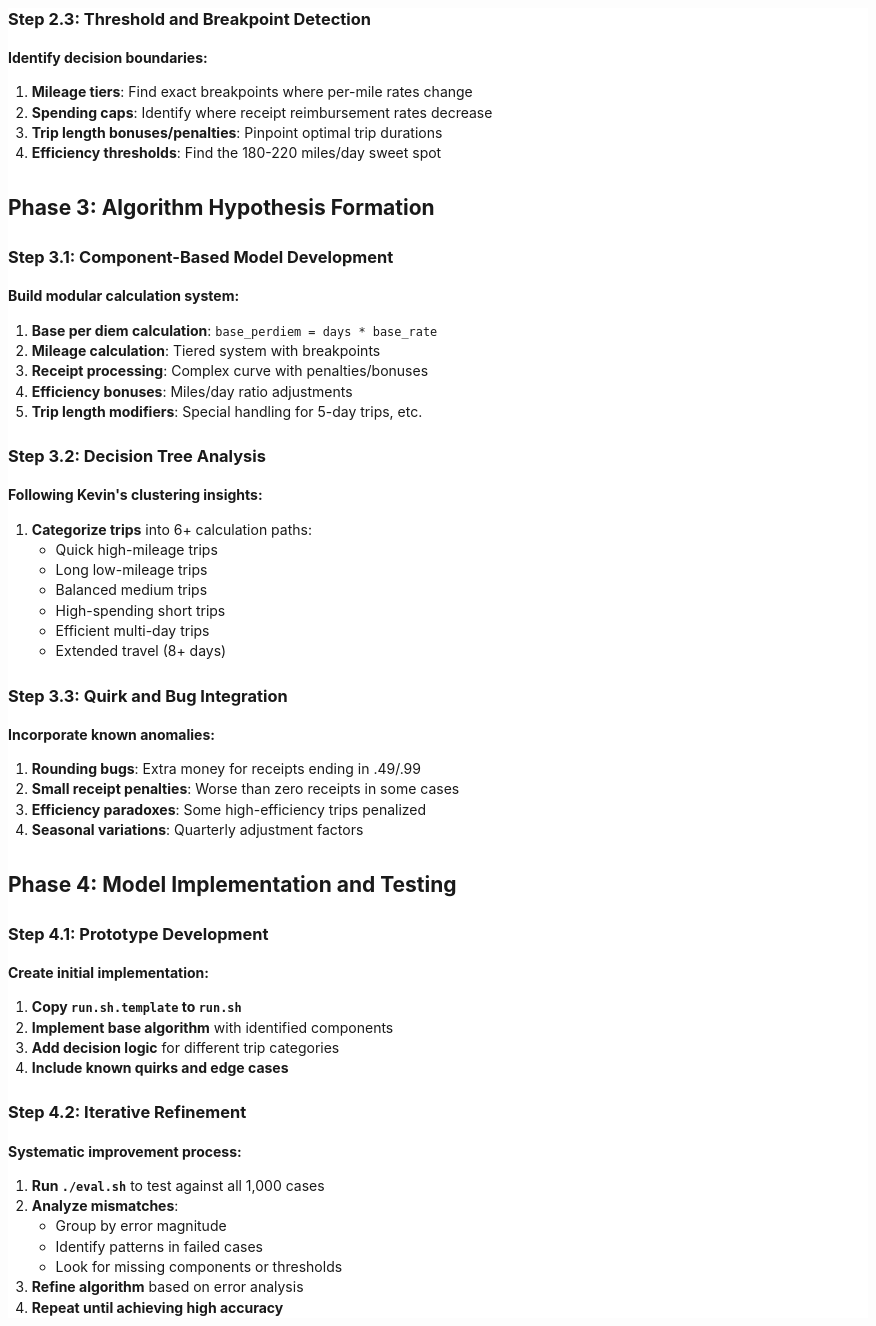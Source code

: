 ### Step 2.3: Threshold and Breakpoint Detection
**Identify decision boundaries:**
1. **Mileage tiers**: Find exact breakpoints where per-mile rates change
2. **Spending caps**: Identify where receipt reimbursement rates decrease
3. **Trip length bonuses/penalties**: Pinpoint optimal trip durations
4. **Efficiency thresholds**: Find the 180-220 miles/day sweet spot

## Phase 3: Algorithm Hypothesis Formation

### Step 3.1: Component-Based Model Development
**Build modular calculation system:**
1. **Base per diem calculation**: `base_perdiem = days * base_rate`
2. **Mileage calculation**: Tiered system with breakpoints
3. **Receipt processing**: Complex curve with penalties/bonuses
4. **Efficiency bonuses**: Miles/day ratio adjustments
5. **Trip length modifiers**: Special handling for 5-day trips, etc.

### Step 3.2: Decision Tree Analysis
**Following Kevin's clustering insights:**
1. **Categorize trips** into 6+ calculation paths:
   - Quick high-mileage trips
   - Long low-mileage trips  
   - Balanced medium trips
   - High-spending short trips
   - Efficient multi-day trips
   - Extended travel (8+ days)

### Step 3.3: Quirk and Bug Integration
**Incorporate known anomalies:**
1. **Rounding bugs**: Extra money for receipts ending in .49/.99
2. **Small receipt penalties**: Worse than zero receipts in some cases
3. **Efficiency paradoxes**: Some high-efficiency trips penalized
4. **Seasonal variations**: Quarterly adjustment factors

## Phase 4: Model Implementation and Testing

### Step 4.1: Prototype Development
**Create initial implementation:**
1. **Copy `run.sh.template` to `run.sh`**
2. **Implement base algorithm** with identified components
3. **Add decision logic** for different trip categories
4. **Include known quirks and edge cases**

### Step 4.2: Iterative Refinement
**Systematic improvement process:**
1. **Run `./eval.sh`** to test against all 1,000 cases
2. **Analyze mismatches**:
   - Group by error magnitude
   - Identify patterns in failed cases
   - Look for missing components or thresholds
3. **Refine algorithm** based on error analysis
4. **Repeat until achieving high accuracy**
